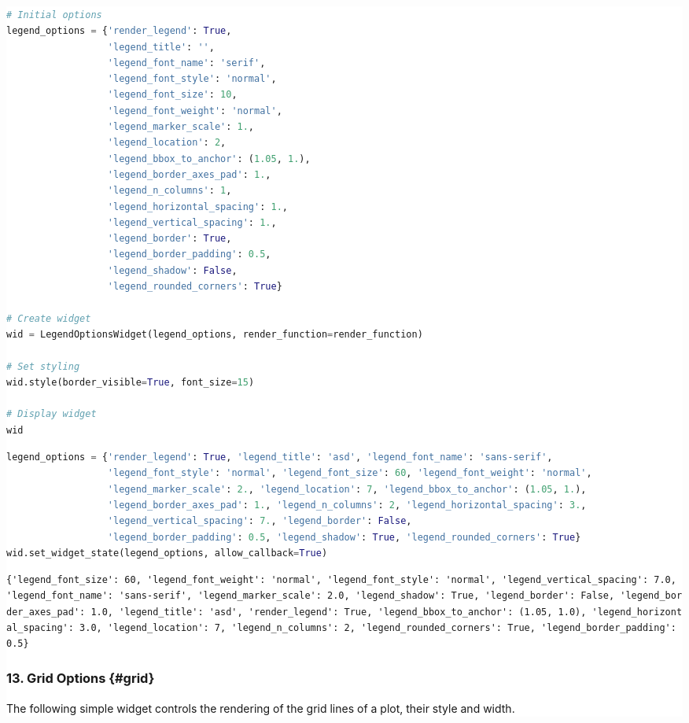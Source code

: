 ```python
# Initial options
legend_options = {'render_legend': True,
                  'legend_title': '',
                  'legend_font_name': 'serif',
                  'legend_font_style': 'normal',
                  'legend_font_size': 10,
                  'legend_font_weight': 'normal',
                  'legend_marker_scale': 1.,
                  'legend_location': 2,
                  'legend_bbox_to_anchor': (1.05, 1.),
                  'legend_border_axes_pad': 1.,
                  'legend_n_columns': 1,
                  'legend_horizontal_spacing': 1.,
                  'legend_vertical_spacing': 1.,
                  'legend_border': True,
                  'legend_border_padding': 0.5,
                  'legend_shadow': False,
                  'legend_rounded_corners': True}

# Create widget
wid = LegendOptionsWidget(legend_options, render_function=render_function)

# Set styling
wid.style(border_visible=True, font_size=15)

# Display widget
wid
```

```python
legend_options = {'render_legend': True, 'legend_title': 'asd', 'legend_font_name': 'sans-serif',
                  'legend_font_style': 'normal', 'legend_font_size': 60, 'legend_font_weight': 'normal',
                  'legend_marker_scale': 2., 'legend_location': 7, 'legend_bbox_to_anchor': (1.05, 1.),
                  'legend_border_axes_pad': 1., 'legend_n_columns': 2, 'legend_horizontal_spacing': 3.,
                  'legend_vertical_spacing': 7., 'legend_border': False,
                  'legend_border_padding': 0.5, 'legend_shadow': True, 'legend_rounded_corners': True}
wid.set_widget_state(legend_options, allow_callback=True)
```

    {'legend_font_size': 60, 'legend_font_weight': 'normal', 'legend_font_style': 'normal', 'legend_vertical_spacing': 7.0, 'legend_font_name': 'sans-serif', 'legend_marker_scale': 2.0, 'legend_shadow': True, 'legend_border': False, 'legend_border_axes_pad': 1.0, 'legend_title': 'asd', 'render_legend': True, 'legend_bbox_to_anchor': (1.05, 1.0), 'legend_horizontal_spacing': 3.0, 'legend_location': 7, 'legend_n_columns': 2, 'legend_rounded_corners': True, 'legend_border_padding': 0.5}


### 13. Grid Options {#grid}
The following simple widget controls the rendering of the grid lines of a plot, their style and width.
